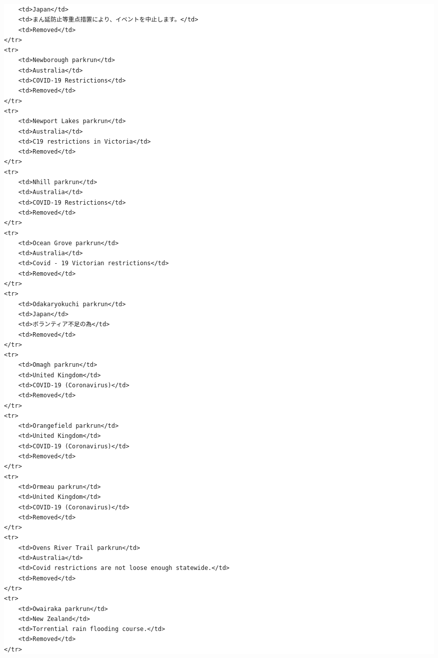         <td>Japan</td>
        <td>まん延防止等重点措置により、イベントを中止します。</td>
        <td>Removed</td>
    </tr>
    <tr>
        <td>Newborough parkrun</td>
        <td>Australia</td>
        <td>COVID-19 Restrictions</td>
        <td>Removed</td>
    </tr>
    <tr>
        <td>Newport Lakes parkrun</td>
        <td>Australia</td>
        <td>C19 restrictions in Victoria</td>
        <td>Removed</td>
    </tr>
    <tr>
        <td>Nhill parkrun</td>
        <td>Australia</td>
        <td>COVID-19 Restrictions</td>
        <td>Removed</td>
    </tr>
    <tr>
        <td>Ocean Grove parkrun</td>
        <td>Australia</td>
        <td>Covid - 19 Victorian restrictions</td>
        <td>Removed</td>
    </tr>
    <tr>
        <td>Odakaryokuchi parkrun</td>
        <td>Japan</td>
        <td>ボランティア不足の為</td>
        <td>Removed</td>
    </tr>
    <tr>
        <td>Omagh parkrun</td>
        <td>United Kingdom</td>
        <td>COVID-19 (Coronavirus)</td>
        <td>Removed</td>
    </tr>
    <tr>
        <td>Orangefield parkrun</td>
        <td>United Kingdom</td>
        <td>COVID-19 (Coronavirus)</td>
        <td>Removed</td>
    </tr>
    <tr>
        <td>Ormeau parkrun</td>
        <td>United Kingdom</td>
        <td>COVID-19 (Coronavirus)</td>
        <td>Removed</td>
    </tr>
    <tr>
        <td>Ovens River Trail parkrun</td>
        <td>Australia</td>
        <td>Covid restrictions are not loose enough statewide.</td>
        <td>Removed</td>
    </tr>
    <tr>
        <td>Owairaka parkrun</td>
        <td>New Zealand</td>
        <td>Torrential rain flooding course.</td>
        <td>Removed</td>
    </tr>